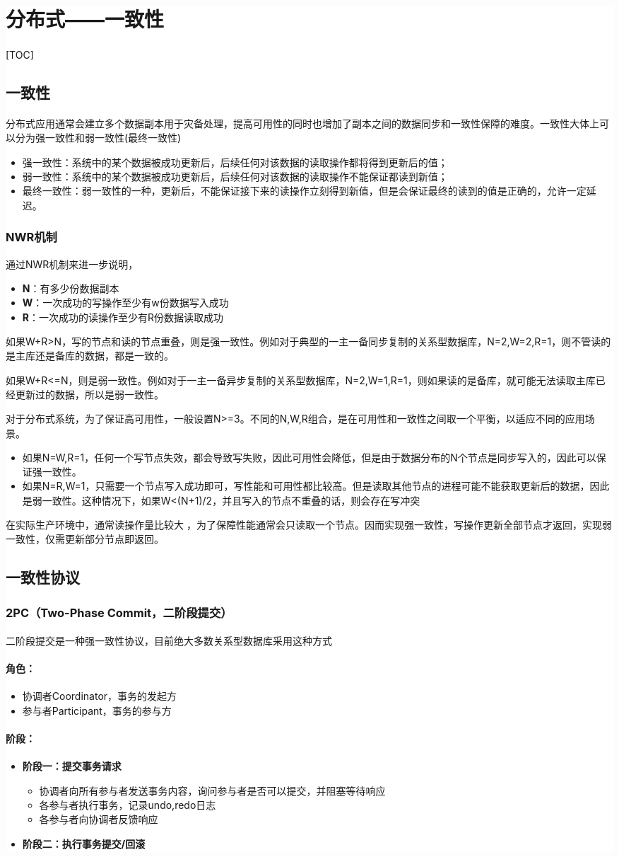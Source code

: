 # 分布式——一致性

[TOC]

## 一致性

​        分布式应用通常会建立多个数据副本用于灾备处理，提高可用性的同时也增加了副本之间的数据同步和一致性保障的难度。一致性大体上可以分为强一致性和弱一致性(最终一致性)

- 强一致性：系统中的某个数据被成功更新后，后续任何对该数据的读取操作都将得到更新后的值；
- 弱一致性：系统中的某个数据被成功更新后，后续任何对该数据的读取操作不能保证都读到新值；
- 最终一致性：弱一致性的一种，更新后，不能保证接下来的读操作立刻得到新值，但是会保证最终的读到的值是正确的，允许一定延迟。

### NWR机制

通过NWR机制来进一步说明，

- **N**：有多少份数据副本
- **W**：一次成功的写操作至少有w份数据写入成功
- **R**：一次成功的读操作至少有R份数据读取成功

如果W+R>N，写的节点和读的节点重叠，则是强一致性。例如对于典型的一主一备同步复制的关系型数据库，N=2,W=2,R=1，则不管读的是主库还是备库的数据，都是一致的。

如果W+R<=N，则是弱一致性。例如对于一主一备异步复制的关系型数据库，N=2,W=1,R=1，则如果读的是备库，就可能无法读取主库已经更新过的数据，所以是弱一致性。

对于分布式系统，为了保证高可用性，一般设置N>=3。不同的N,W,R组合，是在可用性和一致性之间取一个平衡，以适应不同的应用场景。

- 如果N=W,R=1，任何一个写节点失效，都会导致写失败，因此可用性会降低，但是由于数据分布的N个节点是同步写入的，因此可以保证强一致性。 
- 如果N=R,W=1，只需要一个节点写入成功即可，写性能和可用性都比较高。但是读取其他节点的进程可能不能获取更新后的数据，因此是弱一致性。这种情况下，如果W<(N+1)/2，并且写入的节点不重叠的话，则会存在写冲突  



在实际生产环境中，通常读操作量比较大 ，为了保障性能通常会只读取一个节点。因而实现强一致性，写操作更新全部节点才返回，实现弱一致性，仅需更新部分节点即返回。



## 一致性协议

### 2PC（Two-Phase Commit，二阶段提交）

二阶段提交是一种强一致性协议，目前绝大多数关系型数据库采用这种方式

#### 角色：

- 协调者Coordinator，事务的发起方
- 参与者Participant，事务的参与方

#### 阶段：

- **阶段一：提交事务请求**
  - 协调者向所有参与者发送事务内容，询问参与者是否可以提交，并阻塞等待响应
  - 各参与者执行事务，记录undo,redo日志
  - 各参与者向协调者反馈响应

- **阶段二：执行事务提交/回滚**
